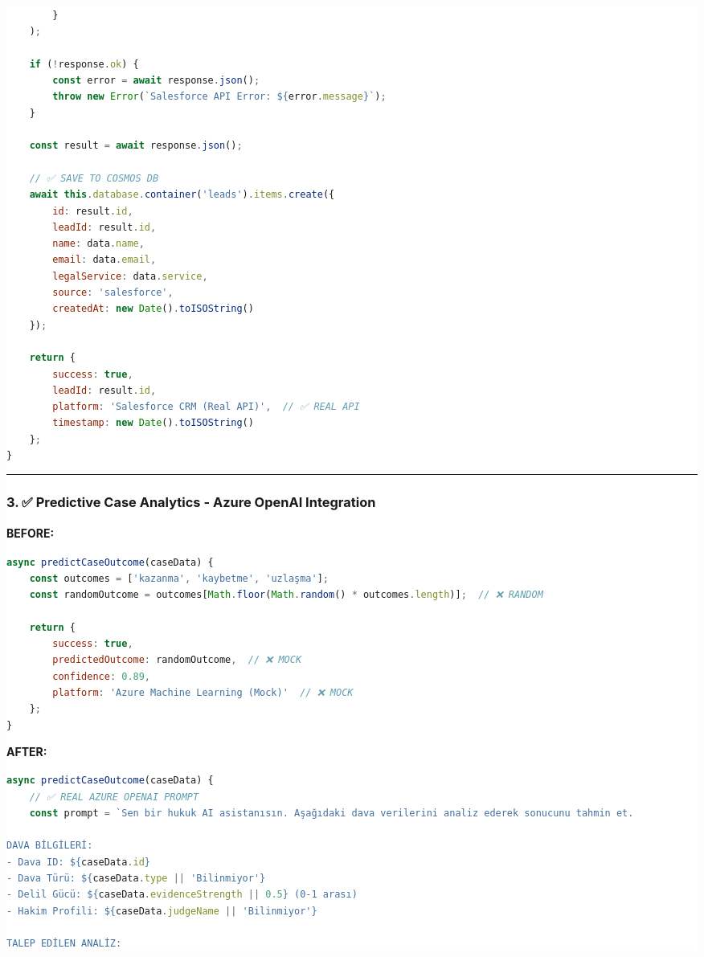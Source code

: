 ```javascript
        }
    );

    if (!response.ok) {
        const error = await response.json();
        throw new Error(`Salesforce API Error: ${error.message}`);
    }

    const result = await response.json();

    // ✅ SAVE TO COSMOS DB
    await this.database.container('leads').items.create({
        id: result.id,
        leadId: result.id,
        name: data.name,
        email: data.email,
        legalService: data.service,
        source: 'salesforce',
        createdAt: new Date().toISOString()
    });

    return {
        success: true,
        leadId: result.id,
        platform: 'Salesforce CRM (Real API)',  // ✅ REAL API
        timestamp: new Date().toISOString()
    };
}
```

---

### 3. ✅ Predictive Case Analytics - Azure OpenAI Integration

**BEFORE:**
```javascript
async predictCaseOutcome(caseData) {
    const outcomes = ['kazanma', 'kaybetme', 'uzlaşma'];
    const randomOutcome = outcomes[Math.floor(Math.random() * outcomes.length)];  // ❌ RANDOM

    return {
        success: true,
        predictedOutcome: randomOutcome,  // ❌ MOCK
        confidence: 0.89,
        platform: 'Azure Machine Learning (Mock)'  // ❌ MOCK
    };
}
```

**AFTER:**
```javascript
async predictCaseOutcome(caseData) {
    // ✅ REAL AZURE OPENAI PROMPT
    const prompt = `Sen bir hukuk AI asistanısın. Aşağıdaki dava verilerini analiz ederek sonucunu tahmin et.

DAVA BİLGİLERİ:
- Dava ID: ${caseData.id}
- Dava Türü: ${caseData.type || 'Bilinmiyor'}
- Delil Gücü: ${caseData.evidenceStrength || 0.5} (0-1 arası)
- Hakim Profili: ${caseData.judgeName || 'Bilinmiyor'}

TALEP EDİLEN ANALİZ:
```